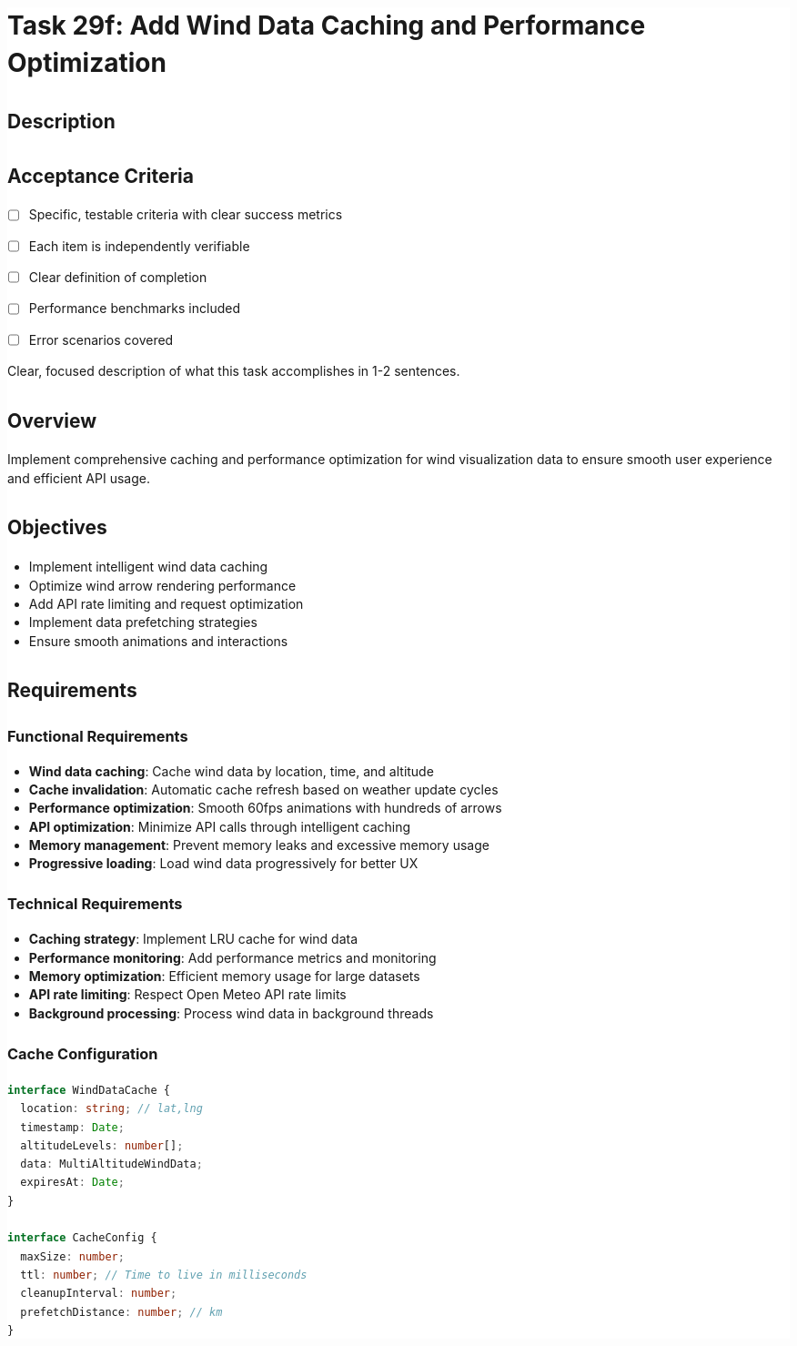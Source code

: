 # Task 29f: Add Wind Data Caching and Performance Optimization

## Description
## Acceptance Criteria
- [ ] Specific, testable criteria with clear success metrics
- [ ] Each item is independently verifiable
- [ ] Clear definition of completion
- [ ] Performance benchmarks included
- [ ] Error scenarios covered


Clear, focused description of what this task accomplishes in 1-2 sentences.

## Overview
Implement comprehensive caching and performance optimization for wind visualization data to ensure smooth user experience and efficient API usage.

## Objectives
- Implement intelligent wind data caching
- Optimize wind arrow rendering performance
- Add API rate limiting and request optimization
- Implement data prefetching strategies
- Ensure smooth animations and interactions

## Requirements

### Functional Requirements
- **Wind data caching**: Cache wind data by location, time, and altitude
- **Cache invalidation**: Automatic cache refresh based on weather update cycles
- **Performance optimization**: Smooth 60fps animations with hundreds of arrows
- **API optimization**: Minimize API calls through intelligent caching
- **Memory management**: Prevent memory leaks and excessive memory usage
- **Progressive loading**: Load wind data progressively for better UX

### Technical Requirements
- **Caching strategy**: Implement LRU cache for wind data
- **Performance monitoring**: Add performance metrics and monitoring
- **Memory optimization**: Efficient memory usage for large datasets
- **API rate limiting**: Respect Open Meteo API rate limits
- **Background processing**: Process wind data in background threads

### Cache Configuration
```typescript
interface WindDataCache {
  location: string; // lat,lng
  timestamp: Date;
  altitudeLevels: number[];
  data: MultiAltitudeWindData;
  expiresAt: Date;
}

interface CacheConfig {
  maxSize: number;
  ttl: number; // Time to live in milliseconds
  cleanupInterval: number;
  prefetchDistance: number; // km
}
```